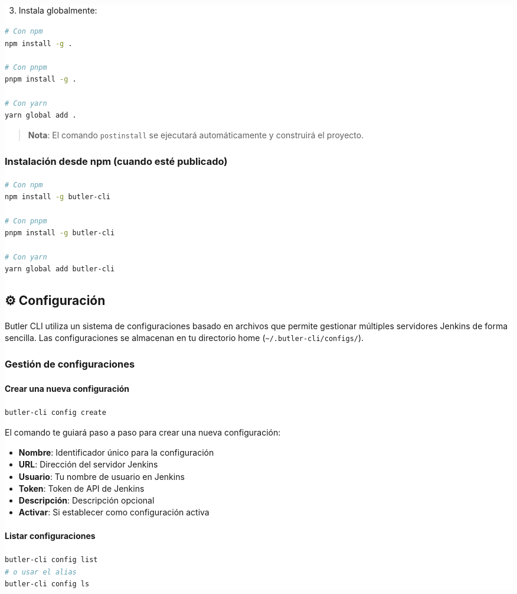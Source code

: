 3. Instala globalmente:
```bash
# Con npm
npm install -g .

# Con pnpm
pnpm install -g .

# Con yarn
yarn global add .
```

> **Nota**: El comando `postinstall` se ejecutará automáticamente y construirá el proyecto.

### Instalación desde npm (cuando esté publicado)

```bash
# Con npm
npm install -g butler-cli

# Con pnpm
pnpm install -g butler-cli

# Con yarn
yarn global add butler-cli
```

## ⚙️ Configuración

Butler CLI utiliza un sistema de configuraciones basado en archivos que permite gestionar múltiples servidores Jenkins de forma sencilla. Las configuraciones se almacenan en tu directorio home (`~/.butler-cli/configs/`).

### Gestión de configuraciones

#### Crear una nueva configuración

```bash
butler-cli config create
```

El comando te guiará paso a paso para crear una nueva configuración:
- **Nombre**: Identificador único para la configuración
- **URL**: Dirección del servidor Jenkins
- **Usuario**: Tu nombre de usuario en Jenkins
- **Token**: Token de API de Jenkins
- **Descripción**: Descripción opcional
- **Activar**: Si establecer como configuración activa

#### Listar configuraciones

```bash
butler-cli config list
# o usar el alias
butler-cli config ls
```
